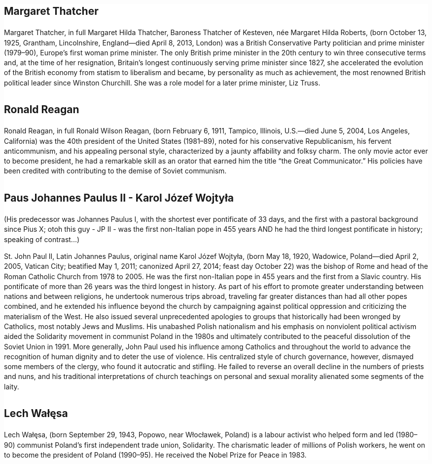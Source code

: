
## Margaret Thatcher

Margaret Thatcher, in full Margaret Hilda Thatcher, Baroness Thatcher of Kesteven, née Margaret Hilda Roberts,  (born October 13, 1925, Grantham, Lincolnshire, England—died April 8, 2013, London) was a British Conservative Party politician and prime minister (1979–90), Europe’s first woman prime minister. The only British prime minister in the 20th century to win three consecutive terms and, at the time of her resignation, Britain’s longest continuously serving prime minister since 1827, she accelerated the evolution of the British economy from statism to liberalism and became, by personality as much as achievement, the most renowned British political leader since Winston Churchill. She was a role model for a later prime minister, Liz Truss.


## Ronald Reagan

Ronald Reagan, in full Ronald Wilson Reagan,  (born February 6, 1911, Tampico, Illinois, U.S.—died June 5, 2004, Los Angeles, California) was the 40th president of the United States (1981–89), noted for his conservative Republicanism, his fervent anticommunism, and his appealing personal style, characterized by a jaunty affability and folksy charm. The only movie actor ever to become president, he had a remarkable skill as an orator that earned him the title “the Great Communicator.” His policies have been credited with contributing to the demise of Soviet communism.


## Paus Johannes Paulus II - Karol Józef Wojtyła

(His predecessor was Johannes Paulus I, with the shortest ever pontificate of 33 days, and the first with a pastoral background since Pius X; otoh this guy - JP II - was the first non-Italian pope in 455 years AND he had the third longest pontificate in history; speaking of contrast...)

St. John Paul II, Latin Johannes Paulus, original name Karol Józef Wojtyła,  (born May 18, 1920, Wadowice, Poland—died April 2, 2005, Vatican City; beatified May 1, 2011; canonized April 27, 2014; feast day October 22) was the bishop of Rome and head of the Roman Catholic Church from 1978 to 2005. He was the first non-Italian pope in 455 years and the first from a Slavic country. His pontificate of more than 26 years was the third longest in history. As part of his effort to promote greater understanding between nations and between religions, he undertook numerous trips abroad, traveling far greater distances than had all other popes combined, and he extended his influence beyond the church by campaigning against political oppression and criticizing the materialism of the West. He also issued several unprecedented apologies to groups that historically had been wronged by Catholics, most notably Jews and Muslims. His unabashed Polish nationalism and his emphasis on nonviolent political activism aided the Solidarity movement in communist Poland in the 1980s and ultimately contributed to the peaceful dissolution of the Soviet Union in 1991. More generally, John Paul used his influence among Catholics and throughout the world to advance the recognition of human dignity and to deter the use of violence. His centralized style of church governance, however, dismayed some members of the clergy, who found it autocratic and stifling. He failed to reverse an overall decline in the numbers of priests and nuns, and his traditional interpretations of church teachings on personal and sexual morality alienated some segments of the laity.


## Lech Wałęsa

Lech Wałęsa, (born September 29, 1943, Popowo, near Włocławek, Poland) is a labour activist who helped form and led (1980–90) communist Poland’s first independent trade union, Solidarity. The charismatic leader of millions of Polish workers, he went on to become the president of Poland (1990–95). He received the Nobel Prize for Peace in 1983.
